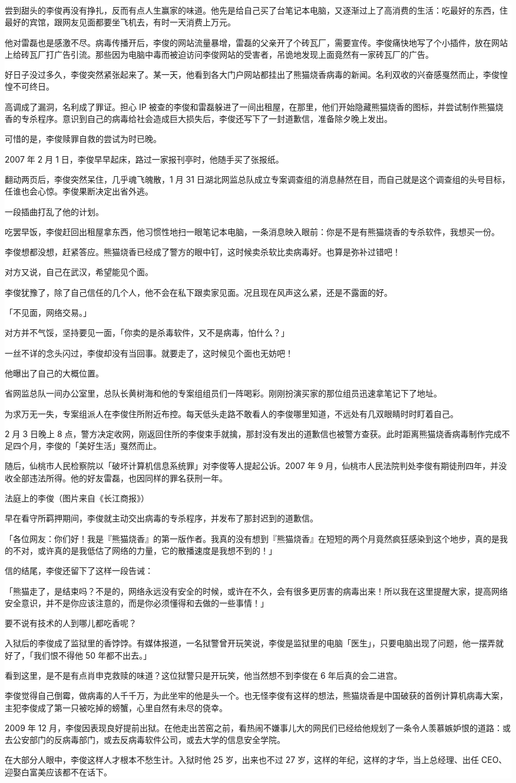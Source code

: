 尝到甜头的李俊再没有挣扎，反而有点人生赢家的味道。他先是给自己买了台笔记本电脑，又逐渐过上了高消费的生活：吃最好的东西，住最好的宾馆，跟网友见面都要坐飞机去，有时一天消费上万元。

他对雷磊也是感激不尽。病毒传播开后，李俊的网站流量暴增，雷磊的父亲开了个砖瓦厂，需要宣传。李俊痛快地写了个小插件，放在网站上给砖瓦厂打广告引流。那些因为电脑中毒而被迫访问李俊网站的受害者，吊诡地发现上面竟然有一家砖瓦厂的广告。

好日子没过多久，李俊突然紧张起来了。某一天，他看到各大门户网站都挂出了熊猫烧香病毒的新闻。名利双收的兴奋感戛然而止，李俊惶惶不可终日。

高调成了漏洞，名利成了罪证。担心 IP 被查的李俊和雷磊躲进了一间出租屋，在那里，他们开始隐藏熊猫烧香的图标，并尝试制作熊猫烧香的专杀程序。意识到自己的病毒给社会造成巨大损失后，李俊还写下了一封道歉信，准备除夕晚上发出。

可惜的是，李俊赎罪自救的尝试为时已晚。

2007 年 2 月 1 日，李俊早早起床，路过一家报刊亭时，他随手买了张报纸。

翻动两页后，李俊突然呆住，几乎魂飞魄散，1 月 31 日湖北网监总队成立专案调查组的消息赫然在目，而自己就是这个调查组的头号目标，任谁也会心惊。李俊果断决定出省外逃。

一段插曲打乱了他的计划。

吃罢早饭，李俊赶回出租屋拿东西，他习惯性地扫一眼笔记本电脑，一条消息映入眼前：你是不是有熊猫烧香的专杀软件，我想买一份。

李俊想都没想，赶紧答应。熊猫烧香已经成了警方的眼中钉，这时候卖杀软比卖病毒好。也算是弥补过错吧！

对方又说，自己在武汉，希望能见个面。

李俊犹豫了，除了自己信任的几个人，他不会在私下跟卖家见面。况且现在风声这么紧，还是不露面的好。

「不见面，网络交易。」

对方并不气馁，坚持要见一面，「你卖的是杀毒软件，又不是病毒，怕什么？」

一丝不详的念头闪过，李俊却没有当回事。就要走了，这时候见个面也无妨吧！

他曝出了自己的大概位置。

省网监总队一间办公室里，总队长黄树海和他的专案组组员们一阵喝彩。刚刚扮演买家的那位组员迅速拿笔记下了地址。

为求万无一失，专案组派人在李俊住所附近布控。每天低头走路不敢看人的李俊哪里知道，不远处有几双眼睛时时盯着自己。

2 月 3 日晚上 8 点，警方决定收网，刚返回住所的李俊束手就擒，那封没有发出的道歉信也被警方查获。此时距离熊猫烧香病毒制作完成不足四个月，李俊的「美好生活」戛然而止。

随后，仙桃市人民检察院以「破坏计算机信息系统罪」对李俊等人提起公诉。2007 年 9 月，仙桃市人民法院判处李俊有期徒刑四年，并没收全部违法所得。他的好友雷磊，也因同样的罪名获刑一年。

法庭上的李俊（图片来自《长江商报》）

早在看守所羁押期间，李俊就主动交出病毒的专杀程序，并发布了那封迟到的道歉信。

「各位网友：你们好！我是『熊猫烧香』的第一版作者。我真的没有想到『熊猫烧香』在短短的两个月竟然疯狂感染到这个地步，真的是我的不对，或许真的是我低估了网络的力量，它的散播速度是我想不到的！」

信的结尾，李俊还留下了这样一段告诫：

「熊猫走了，是结束吗？不是的，网络永远没有安全的时候，或许在不久，会有很多更厉害的病毒出来！所以我在这里提醒大家，提高网络安全意识，并不是你应该注意的，而是你必须懂得和去做的一些事情！」

要不说有技术的人到哪儿都吃香呢？

入狱后的李俊成了监狱里的香饽饽。有媒体报道，一名狱警曾开玩笑说，李俊是监狱里的电脑「医生」，只要电脑出现了问题，他一摆弄就好了，「我们恨不得他 50 年都不出去。」

看到这里，是不是有点肖申克救赎的味道？这位狱警只是开玩笑，他当然想不到李俊在 6 年后真的会二进宫。

李俊觉得自己倒霉，做病毒的人千千万，为此坐牢的他是头一个。也无怪李俊有这样的想法，熊猫烧香是中国破获的首例计算机病毒大案，主犯李俊成了第一只被吃掉的螃蟹，心里自然有未尽的侥幸。

2009 年 12 月，李俊因表现良好提前出狱。在他走出苦窑之前，看热闹不嫌事儿大的网民们已经给他规划了一条令人羡慕嫉妒恨的道路：或去公安部门的反病毒部门，或去反病毒软件公司，或去大学的信息安全学院。

在大部分人眼中，李俊这样人才根本不愁生计。入狱时他 25 岁，出来也不过 27 岁，这样的年纪，这样的才华，当上总经理、出任 CEO、迎娶白富美应该都不在话下。
